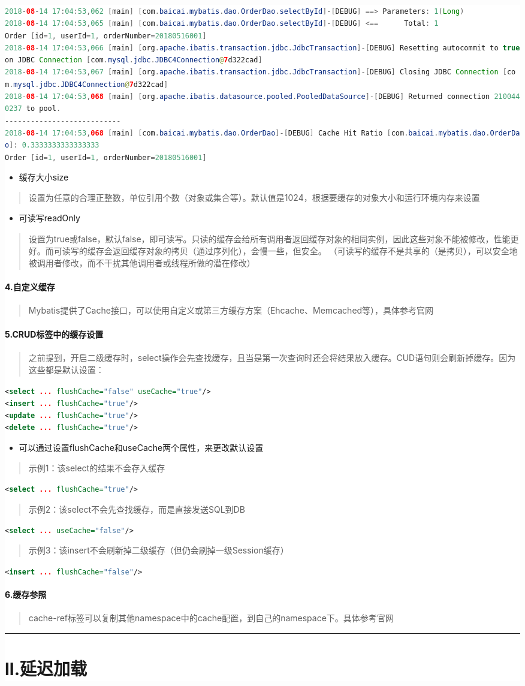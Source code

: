 ```java
2018-08-14 17:04:53,062 [main] [com.baicai.mybatis.dao.OrderDao.selectById]-[DEBUG] ==> Parameters: 1(Long)
2018-08-14 17:04:53,065 [main] [com.baicai.mybatis.dao.OrderDao.selectById]-[DEBUG] <==      Total: 1
Order [id=1, userId=1, orderNumber=20180516001]
2018-08-14 17:04:53,066 [main] [org.apache.ibatis.transaction.jdbc.JdbcTransaction]-[DEBUG] Resetting autocommit to true on JDBC Connection [com.mysql.jdbc.JDBC4Connection@7d322cad]
2018-08-14 17:04:53,067 [main] [org.apache.ibatis.transaction.jdbc.JdbcTransaction]-[DEBUG] Closing JDBC Connection [com.mysql.jdbc.JDBC4Connection@7d322cad]
2018-08-14 17:04:53,068 [main] [org.apache.ibatis.datasource.pooled.PooledDataSource]-[DEBUG] Returned connection 2100440237 to pool.
---------------------------
2018-08-14 17:04:53,068 [main] [com.baicai.mybatis.dao.OrderDao]-[DEBUG] Cache Hit Ratio [com.baicai.mybatis.dao.OrderDao]: 0.3333333333333333
Order [id=1, userId=1, orderNumber=20180516001]
```

- 缓存大小size

> 设置为任意的合理正整数，单位引用个数（对象或集合等）。默认值是1024，根据要缓存的对象大小和运行环境内存来设置

- 可读写readOnly

> 设置为true或false，默认false，即可读写。只读的缓存会给所有调用者返回缓存对象的相同实例，因此这些对象不能被修改，性能更好。而可读写的缓存会返回缓存对象的拷贝（通过序列化），会慢一些，但安全。
（可读写的缓存不是共享的（是拷贝），可以安全地被调用者修改，而不干扰其他调用者或线程所做的潜在修改）

#### 4.自定义缓存

> Mybatis提供了Cache接口，可以使用自定义或第三方缓存方案（Ehcache、Memcached等），具体参考官网


#### 5.CRUD标签中的缓存设置

> 之前提到，开启二级缓存时，select操作会先查找缓存，且当是第一次查询时还会将结果放入缓存。CUD语句则会刷新掉缓存。因为这些都是默认设置：

```xml
<select ... flushCache="false" useCache="true"/>
<insert ... flushCache="true"/>
<update ... flushCache="true"/>
<delete ... flushCache="true"/>
```

- 可以通过设置flushCache和useCache两个属性，来更改默认设置

> 示例1：该select的结果不会存入缓存

```xml
<select ... flushCache="true"/>
```

> 示例2：该select不会先查找缓存，而是直接发送SQL到DB

```xml
<select ... useCache="false"/>
```

> 示例3：该insert不会刷新掉二级缓存（但仍会刷掉一级Session缓存）

```xml
<insert ... flushCache="false"/>
```

#### 6.缓存参照

> cache-ref标签可以复制其他namespace中的cache配置，到自己的namespace下。具体参考官网


---

# II.延迟加载